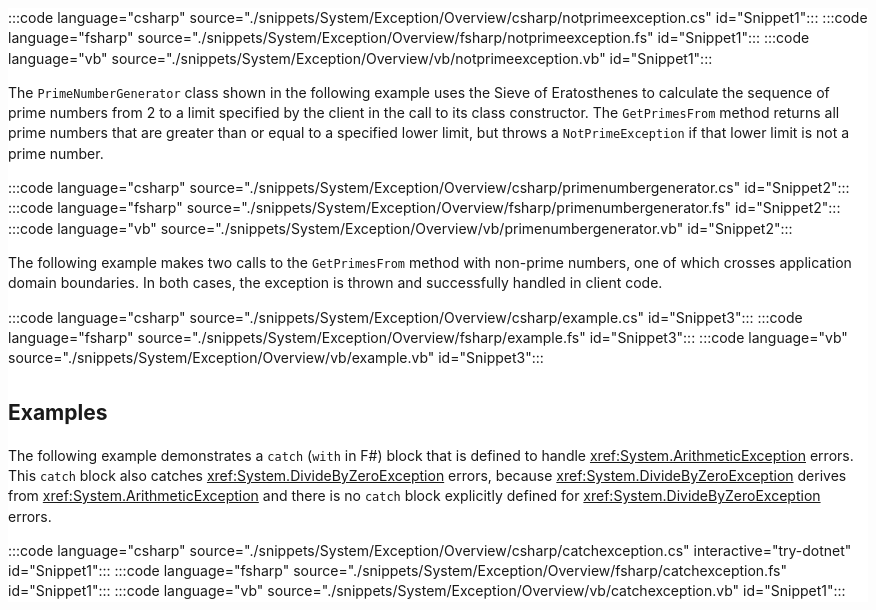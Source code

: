 :::code language="csharp" source="./snippets/System/Exception/Overview/csharp/notprimeexception.cs" id="Snippet1":::
:::code language="fsharp" source="./snippets/System/Exception/Overview/fsharp/notprimeexception.fs" id="Snippet1":::
:::code language="vb" source="./snippets/System/Exception/Overview/vb/notprimeexception.vb" id="Snippet1":::

The `PrimeNumberGenerator` class shown in the following example uses the Sieve of Eratosthenes to calculate the sequence of prime numbers from 2 to a limit specified by the client in the call to its class constructor. The `GetPrimesFrom` method returns all prime numbers that are greater than or equal to a specified lower limit, but throws a `NotPrimeException` if that lower limit is not a prime number.

:::code language="csharp" source="./snippets/System/Exception/Overview/csharp/primenumbergenerator.cs" id="Snippet2":::
:::code language="fsharp" source="./snippets/System/Exception/Overview/fsharp/primenumbergenerator.fs" id="Snippet2":::
:::code language="vb" source="./snippets/System/Exception/Overview/vb/primenumbergenerator.vb" id="Snippet2":::

The following example makes two calls to the `GetPrimesFrom` method with non-prime numbers, one of which crosses application domain boundaries. In both cases, the exception is thrown and successfully handled in client code.

:::code language="csharp" source="./snippets/System/Exception/Overview/csharp/example.cs" id="Snippet3":::
:::code language="fsharp" source="./snippets/System/Exception/Overview/fsharp/example.fs" id="Snippet3":::
:::code language="vb" source="./snippets/System/Exception/Overview/vb/example.vb" id="Snippet3":::

## Examples

The following example demonstrates a `catch` (`with` in F#) block that is defined to handle <xref:System.ArithmeticException> errors. This `catch` block also catches <xref:System.DivideByZeroException> errors, because <xref:System.DivideByZeroException> derives from <xref:System.ArithmeticException> and there is no `catch` block explicitly defined for <xref:System.DivideByZeroException> errors.

:::code language="csharp" source="./snippets/System/Exception/Overview/csharp/catchexception.cs" interactive="try-dotnet" id="Snippet1":::
:::code language="fsharp" source="./snippets/System/Exception/Overview/fsharp/catchexception.fs" id="Snippet1":::
:::code language="vb" source="./snippets/System/Exception/Overview/vb/catchexception.vb" id="Snippet1":::
